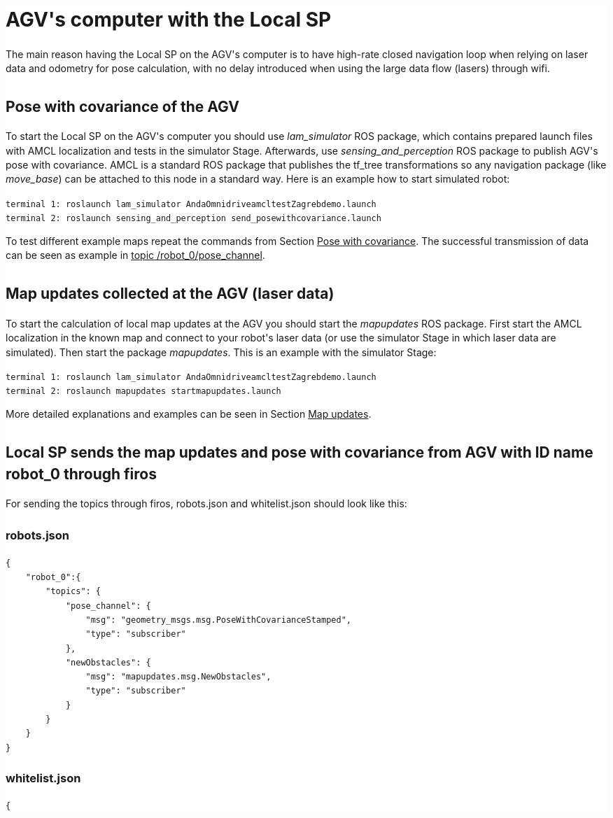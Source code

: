 
# AGV's computer with the Local SP
The main reason having the Local SP on the AGV's computer is to have high-rate closed navigation loop when relying on laser data and odometry for pose calculation, with no delay introduced when using the large data flow (lasers) through wifi. 

## Pose with covariance of the AGV
To start the Local SP on the AGV's computer you should use _lam_simulator_ ROS package, which contains prepared launch files with AMCL localization and tests in the simulator Stage.
Afterwards, use _sensing_and_perception_ ROS package to publish AGV's pose with covariance. 
AMCL is a standard ROS package that publishes the tf_tree transformations so any navigation package (like _move_base_) can be attached to this node in a standard way.
Here is an example how to start simulated robot:
```
terminal 1: roslaunch lam_simulator AndaOmnidriveamcltestZagrebdemo.launch
terminal 2: roslaunch sensing_and_perception send_posewithcovariance.launch 
```

To test different example maps repeat the commands from Section [Pose with covariance](opil_api_local_sp.md#poswithcov).
The successful transmission of data can be seen as example in [topic /robot_0/pose_channel](opil_api_local_sp.md#examplepose).

## Map updates collected at the AGV (laser data)

To start the calculation of local map updates at the AGV you should start the _mapupdates_ ROS package.
First start the AMCL localization in the known map and connect to your robot's laser data (or use the simulator Stage in which laser data are simulated).
Then start the package _mapupdates_. This is an example with the simulator Stage:
```
terminal 1: roslaunch lam_simulator AndaOmnidriveamcltestZagrebdemo.launch
terminal 2: roslaunch mapupdates startmapupdates.launch
```
More detailed explanations and examples can be seen in Section [Map updates](opil_api_local_sp.md#mapupdates).

## <a name="localsp">Local SP sends the map updates and pose with covariance from AGV with ID name robot_0 through firos</a>

For sending the topics through firos, robots.json and whitelist.json should look like this:
### robots.json
```
{
	"robot_0":{
		"topics": {
			"pose_channel": {
				"msg": "geometry_msgs.msg.PoseWithCovarianceStamped",
				"type": "subscriber"
			},
			"newObstacles": {
				"msg": "mapupdates.msg.NewObstacles",
				"type": "subscriber"
			}
		}
	}
}
```
### whitelist.json
```
{
```